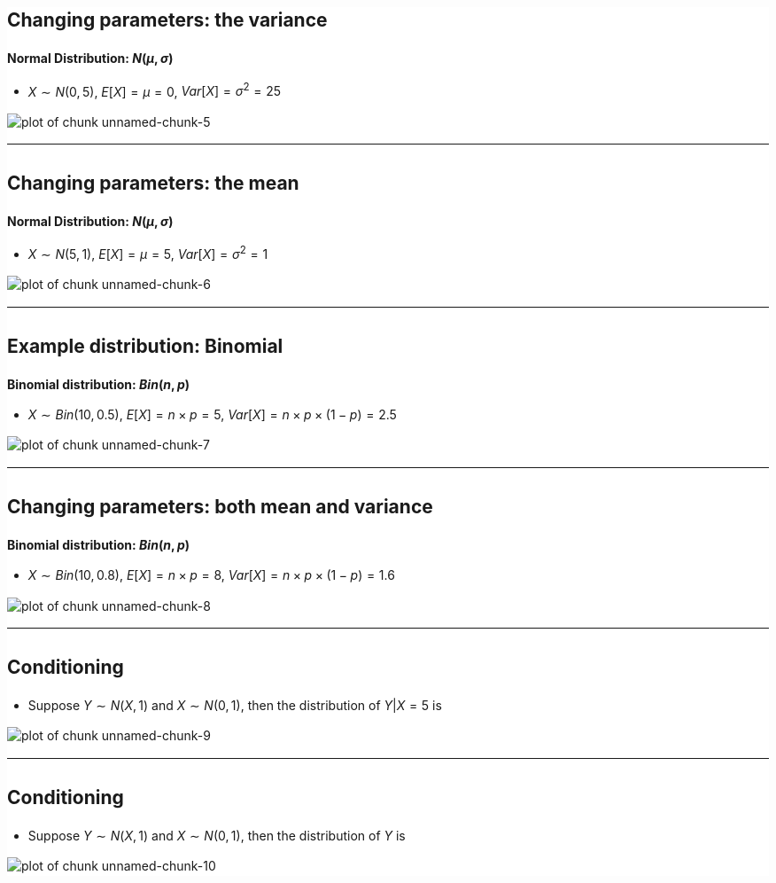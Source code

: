 ## Changing parameters: the variance

__Normal Distribution: $N(\mu,\sigma)$__
* $X \sim N(0,5)$, $E[X] = \mu = 0$, $Var[X] = \sigma^2 = 25$
<div class="rimage center"><img src="fig/unnamed-chunk-5.png" title="plot of chunk unnamed-chunk-5" alt="plot of chunk unnamed-chunk-5" class="plot" /></div>


---

## Changing parameters: the mean
__Normal Distribution: $N(\mu,\sigma)$__
* $X \sim N(5,1)$, $E[X] = \mu = 5$, $Var[X] = \sigma^2 = 1$
<div class="rimage center"><img src="fig/unnamed-chunk-6.png" title="plot of chunk unnamed-chunk-6" alt="plot of chunk unnamed-chunk-6" class="plot" /></div>


---

## Example distribution: Binomial
__Binomial distribution: $Bin(n,p)$__
* $X \sim Bin(10,0.5)$, $E[X] = n \times p = 5$, $Var[X] = n \times p \times (1-p) = 2.5$
<div class="rimage center"><img src="fig/unnamed-chunk-7.png" title="plot of chunk unnamed-chunk-7" alt="plot of chunk unnamed-chunk-7" class="plot" /></div>



---

## Changing parameters: both mean and variance

__Binomial distribution: $Bin(n,p)$__
* $X \sim Bin(10,0.8)$, $E[X] = n \times p = 8$, $Var[X] = n \times p \times (1-p) = 1.6$
<div class="rimage center"><img src="fig/unnamed-chunk-8.png" title="plot of chunk unnamed-chunk-8" alt="plot of chunk unnamed-chunk-8" class="plot" /></div>


---


## Conditioning

* Suppose $Y \sim N(X,1)$ and $X \sim N(0,1)$, then the distribution of $Y |X = 5$ is

<div class="rimage center"><img src="fig/unnamed-chunk-9.png" title="plot of chunk unnamed-chunk-9" alt="plot of chunk unnamed-chunk-9" class="plot" /></div>


---

## Conditioning

* Suppose $Y \sim N(X,1)$ and $X \sim N(0,1)$, then the distribution of $Y$ is

<div class="rimage center"><img src="fig/unnamed-chunk-10.png" title="plot of chunk unnamed-chunk-10" alt="plot of chunk unnamed-chunk-10" class="plot" /></div>
